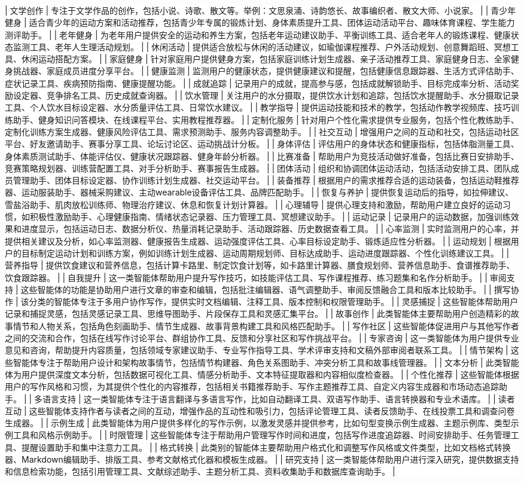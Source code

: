| 文学创作 | 专注于文学作品的创作，包括小说、诗歌、散文等。举例：文思泉涌、诗韵悠长、故事编织者、散文大师、小说家。 |
| 青少年健身 | 适合青少年的运动方案和活动推荐，包括青少年专属的锻炼计划、身体素质提升工具、团体运动活动平台、趣味体育课程、学生能力测评助手。 |
| 老年健身 | 为老年用户提供安全的运动和养生方案，包括老年运动建议助手、平衡训练工具、适合老年人的锻炼课程、健康状态监测工具、老年人生理活动规划。 |
| 休闲活动 | 提供适合放松与休闲的活动建议，如瑜伽课程推荐、户外活动规划、创意舞蹈班、冥想工具、休闲运动搭配方案。 |
| 家庭健身 | 针对家庭用户提供健身方案，包括家庭训练计划生成器、亲子活动推荐工具、家庭健身日志、全家健身挑战器、家庭成员进度分享平台。 |
| 健康监测 | 监测用户的健康状态，提供健康建议和提醒，包括健康信息跟踪器、生活方式评估助手、症状记录工具、疾病预防指南、健康提醒功能。 |
| 成就追踪 | 记录用户的成就，提高参与感，包括成就解锁助手、目标完成率分析、活动奖励设定器、竞争排名工具、历史成就查询器。 |
| 饮水管理 | 关注用户的水分摄取，提供饮水计划和追踪，包括饮水提醒助手、水分摄取记录工具、个人饮水目标设定器、水分质量评估工具、日常饮水建议。 |
| 教学指导 | 提供运动技能和技术的教学，包括动作教学视频库、技巧训练助手、健身知识问答模块、在线课程平台、实用教程推荐器。 |
| 定制化服务 | 针对用户个性化需求提供专业服务，包括个性化教练助手、定制化训练方案生成器、健康风险评估工具、需求预测助手、服务内容调整助手。 |
| 社交互动 | 增强用户之间的互动和社交，包括运动社区平台、好友邀请助手、赛事分享工具、论坛讨论区、运动挑战计分板。 |
| 身体评估 | 评估用户的身体状态和健康指标，包括体脂测量工具、身体素质测试助手、体能评估仪、健康状况跟踪器、健身年龄分析器。 |
| 比赛准备 | 帮助用户为竞技活动做好准备，包括比赛日安排助手、竞赛策略规划器、训练营配置工具、对手分析助手、赛事报告生成器。 |
| 团体活动 | 组织和协调团体运动活动，包括活动安排工具、团队成员管理助手、团体目标设定器、协作训练计划生成器、社交运动平台。 |
| 装备推荐 | 根据用户的需求推荐合适的运动装备，包括运动鞋推荐器、运动服装助手、器械采购建议、主动wearable设备评估工具、品牌匹配助手。 |
| 恢复与养护 | 提供恢复运动后的指导，如拉伸建议、雪盐浴助手、肌肉放松训练师、物理治疗建议、休息和恢复计划计算器。 |
| 心理辅导 | 提供心理支持和激励，帮助用户建立良好的运动习惯，如积极性激励助手、心理健康指南、情绪状态记录器、压力管理工具、冥想建议助手。 |
| 运动记录 | 记录用户的运动数据，加强训练效果和进度显示，包括运动日志、数据分析仪、热量消耗记录助手、活动跟踪器、历史数据查看工具。 |
| 心率监测 | 实时监测用户的心率，并提供相关建议及分析，如心率监测器、健康报告生成器、运动强度评估工具、心率目标设定助手、锻炼适应性分析器。 |
| 运动规划 | 根据用户的目标制定运动计划和训练方案，例如训练计划生成器、运动周期规划师、目标达成助手、运动进度跟踪器、个性化训练建议工具。 |
| 营养指导 | 提供饮食建议和营养信息，包括计算卡路里、制定饮食计划等，如卡路里计算器、膳食规划师、营养信息助手、食谱推荐助手、饮食跟踪器。 |
| 自我提升 | 这一类智能体帮助用户提升写作技巧，如技能评估工具、写作课程推荐、练习题集和名作分析助手。 |
| 审阅支持 | 这些智能体的功能是协助用户进行文章的审查和编辑，包括批注编辑器、语气调整助手、审阅反馈融合工具和版本比较助手。 |
| 撰写协作 | 该分类的智能体专注于多用户协作写作，提供实时文档编辑、注释工具、版本控制和权限管理助手。 |
| 灵感捕捉 | 这些智能体帮助用户记录和捕捉灵感，包括灵感记录工具、思维导图助手、片段保存工具和灵感汇集平台。 |
| 故事创作 | 此类智能体主要帮助用户创造精彩的故事情节和人物关系，包括角色刻画助手、情节生成器、故事背景构建工具和风格匹配助手。 |
| 写作社区 | 这些智能体促进用户与其他写作者之间的交流和合作，包括在线写作讨论平台、群组协作工具、反馈和分享社区和写作挑战平台。 |
| 专家咨询 | 这一类智能体为用户提供专业意见和咨询，帮助提升内容质量，包括领域专家建议助手、专业写作指导工具、学术评审支持和文稿外部审阅者联系工具。 |
| 情节架构 | 这些智能体专注于帮助用户设计和架构故事情节，包括情节构建器、角色关系图助手、冲突分析工具和故事线管理器。 |
| 文本分析 | 此类智能体为用户提供深度文本分析，包括数据可视化工具、情感分析助手、文本特征提取器和内容相似度检查器。 |
| 个性化推荐 | 这些智能体根据用户的写作风格和习惯，为其提供个性化的内容推荐，包括相关书籍推荐助手、写作主题推荐工具、自定义内容生成器和市场动态追踪助手。 |
| 多语言支持 | 这一类智能体专注于语言翻译与多语言写作，比如自动翻译工具、双语写作助手、语言转换器和专业术语库。 |
| 读者互动 | 这些智能体支持作者与读者之间的互动，增强作品的互动性和吸引力，包括评论管理工具、读者反馈助手、在线投票工具和调查问卷生成器。 |
| 示例生成 | 此类智能体为用户提供多样化的写作示例，以激发灵感并提供参考，比如句型变换示例生成器、主题示例库、类型示例工具和风格示例助手。 |
| 时限管理 | 这些智能体专注于帮助用户管理写作时间和进度，包括写作进度追踪器、时间安排助手、任务管理工具、提醒设置助手和集中注意力工具。 |
| 格式转换 | 此类别的智能体主要帮助用户格式化和调整写作风格或文件类型，比如文档格式转换器、Markdown编辑助手、排版工具、参考文献格式化器和模板生成器。 |
| 研究支持 | 这一类智能体帮助用户进行深入研究，提供数据支持和信息检索功能，包括引用管理工具、文献综述助手、主题分析工具、资料收集助手和数据库查询助手。 |